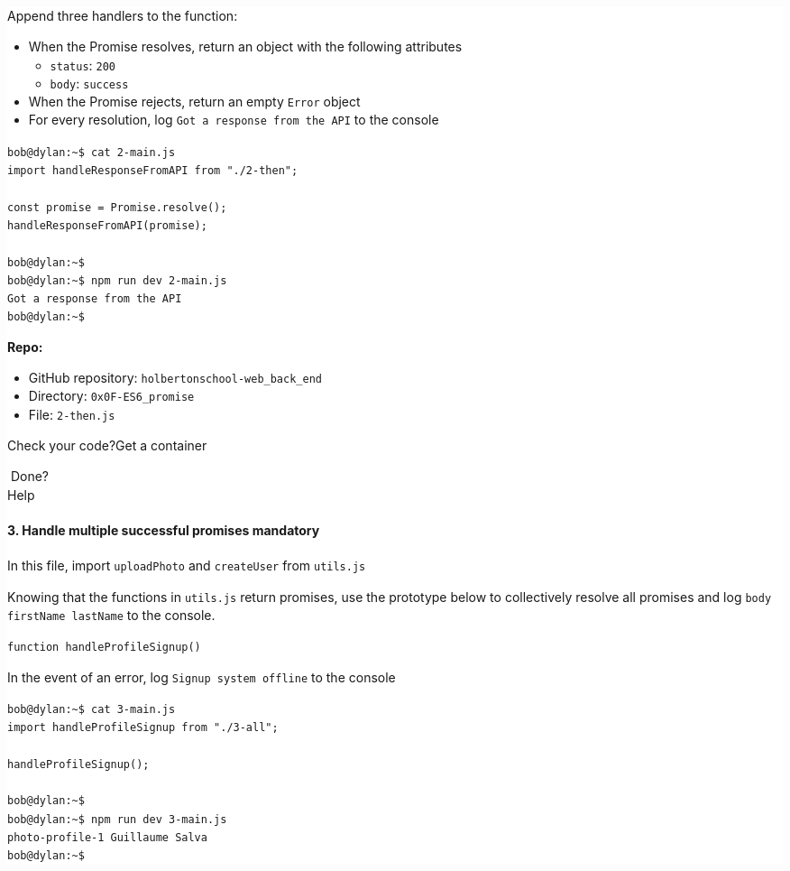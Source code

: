 Append three handlers to the function:

-   When the Promise resolves, return an object with the following attributes
    -   `status`: `200`
    -   `body`: `success`
-   When the Promise rejects, return an empty `Error` object
-   For every resolution, log `Got a response from the API` to the console

```
bob@dylan:~$ cat 2-main.js
import handleResponseFromAPI from "./2-then";

const promise = Promise.resolve();
handleResponseFromAPI(promise);

bob@dylan:~$
bob@dylan:~$ npm run dev 2-main.js
Got a response from the API
bob@dylan:~$

```

**Repo:**

-   GitHub repository: `holbertonschool-web_back_end`
-   Directory: `0x0F-ES6_promise`
-   File: `2-then.js`

Check your code?Get a container

 Done?\
Help

#### 3\. Handle multiple successful promises mandatory

In this file, import `uploadPhoto` and `createUser` from `utils.js`

Knowing that the functions in `utils.js` return promises, use the prototype below to collectively resolve all promises and log `body firstName lastName` to the console.

```
function handleProfileSignup()

```

In the event of an error, log `Signup system offline` to the console

```
bob@dylan:~$ cat 3-main.js
import handleProfileSignup from "./3-all";

handleProfileSignup();

bob@dylan:~$
bob@dylan:~$ npm run dev 3-main.js
photo-profile-1 Guillaume Salva
bob@dylan:~$

```
